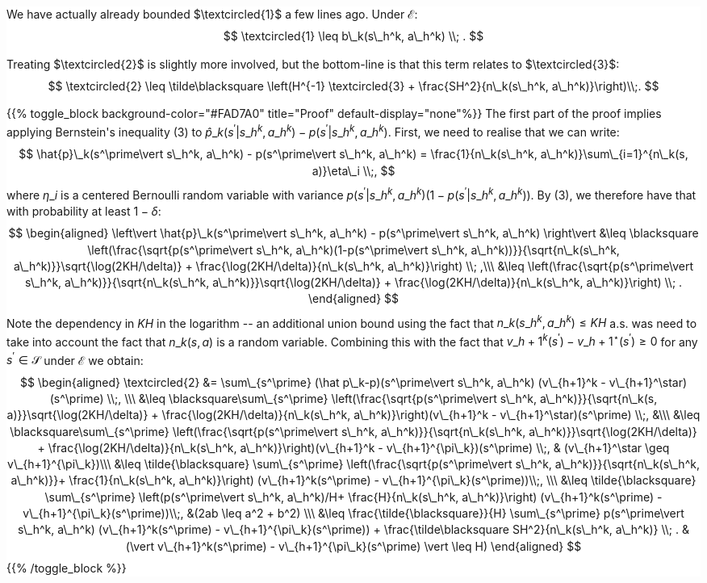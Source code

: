 We have actually already bounded $\textcircled{1}$ a few lines ago. Under $\mathcal{E}$:
$$
\textcircled{1} \leq b\_k(s\_h^k, a\_h^k) \\; .
$$


Treating $\textcircled{2}$ is slightly more involved, but the bottom-line is that this term relates to $\textcircled{3}$:
$$
\textcircled{2} \leq \tilde\blacksquare \left(H^{-1} \textcircled{3} + \frac{SH^2}{n\_k(s\_h^k, a\_h^k)}\right)\\;.
$$

{{% toggle_block background-color="#FAD7A0" title="Proof" default-display="none"%}}
The first part of the proof implies applying Bernstein's inequality $(3)$ to $\hat{p}\_k(s^\prime\vert s\_h^k, a\_h^k) - p(s^\prime\vert s\_h^k, a\_h^k)$.
First, we need to realise that we can write:
$$
\hat{p}\_k(s^\prime\vert s\_h^k, a\_h^k) - p(s^\prime\vert s\_h^k, a\_h^k) = \frac{1}{n\_k(s\_h^k, a\_h^k)}\sum\_{i=1}^{n\_k(s, a)}\eta\_i \\;, 
$$
where $\eta\_i$ is a centered Bernoulli random variable with variance $p(s^\prime\vert s\_h^k, a\_h^k)(1-p(s^\prime\vert s\_h^k, a\_h^k))$. By $(3)$, we 
therefore have that with probability at least $1-\delta$:
$$
\begin{aligned}
\left\vert \hat{p}\_k(s^\prime\vert s\_h^k, a\_h^k) - p(s^\prime\vert s\_h^k, a\_h^k)  \right\vert &\leq \blacksquare \left(\frac{\sqrt{p(s^\prime\vert s\_h^k, a\_h^k)(1-p(s^\prime\vert s\_h^k, a\_h^k))}}{\sqrt{n\_k(s\_h^k, a\_h^k)}}\sqrt{\log(2KH/\delta)} + \frac{\log(2KH/\delta)}{n\_k(s\_h^k, a\_h^k)}\right) \\; ,\\\
&\leq \left(\frac{\sqrt{p(s^\prime\vert s\_h^k, a\_h^k)}}{\sqrt{n\_k(s\_h^k, a\_h^k)}}\sqrt{\log(2KH/\delta)} + \frac{\log(2KH/\delta)}{n\_k(s\_h^k, a\_h^k)}\right) \\; .
\end{aligned}
$$
Note the dependency in $KH$ in the logarithm -- an additional union bound using the fact that $n\_k(s\_h^k, a\_h^k) \leq KH$ a.s. was need to take into account the fact that $n\_k(s, a)$ is a random variable.
Combining this with the fact that $v\_{h+1}^{k}(s^\prime) - v\_{h+1}^\star(s^\prime) \geq 0$  for any $s^\prime\in\mathcal{S}$ under $\mathcal{E}$ we obtain:
$$
\begin{aligned}
\textcircled{2} &= \sum\_{s^\prime} (\hat p\_k-p)(s^\prime\vert s\_h^k, a\_h^k) (v\_{h+1}^k - v\_{h+1}^\star)(s^\prime) \\;, \\\
&\leq \blacksquare\sum\_{s^\prime} \left(\frac{\sqrt{p(s^\prime\vert s\_h^k, a\_h^k)}}{\sqrt{n\_k(s, a)}}\sqrt{\log(2KH/\delta)} + \frac{\log(2KH/\delta)}{n\_k(s\_h^k, a\_h^k)}\right)(v\_{h+1}^k - v\_{h+1}^\star)(s^\prime) \\;, &\\\
&\leq  \blacksquare\sum\_{s^\prime} \left(\frac{\sqrt{p(s^\prime\vert s\_h^k, a\_h^k)}}{\sqrt{n\_k(s\_h^k, a\_h^k)}}\sqrt{\log(2KH/\delta)} + \frac{\log(2KH/\delta)}{n\_k(s\_h^k, a\_h^k)}\right)(v\_{h+1}^k - v\_{h+1}^{\pi\_k})(s^\prime)  \\;, & (v\_{h+1}^\star \geq v\_{h+1}^{\pi\_k})\\\
&\leq \tilde{\blacksquare} \sum\_{s^\prime}  \left(\frac{\sqrt{p(s^\prime\vert s\_h^k, a\_h^k)}}{\sqrt{n\_k(s\_h^k, a\_h^k)}}+ \frac{1}{n\_k(s\_h^k, a\_h^k)}\right) (v\_{h+1}^k(s^\prime) - v\_{h+1}^{\pi\_k}(s^\prime))\\;, \\\
&\leq \tilde{\blacksquare} \sum\_{s^\prime}  \left(p(s^\prime\vert s\_h^k, a\_h^k)/H+ \frac{H}{n\_k(s\_h^k, a\_h^k)}\right) (v\_{h+1}^k(s^\prime) - v\_{h+1}^{\pi\_k}(s^\prime))\\;, &(2ab \leq a^2 + b^2) \\\
&\leq  \frac{\tilde{\blacksquare}}{H} \sum\_{s^\prime} p(s^\prime\vert s\_h^k, a\_h^k) (v\_{h+1}^k(s^\prime) - v\_{h+1}^{\pi\_k}(s^\prime)) + \frac{\tilde\blacksquare SH^2}{n\_k(s\_h^k, a\_h^k)} \\; . & (\vert v\_{h+1}^k(s^\prime) - v\_{h+1}^{\pi\_k}(s^\prime) \vert \leq H)
\end{aligned}
$$
{{% /toggle_block %}}
